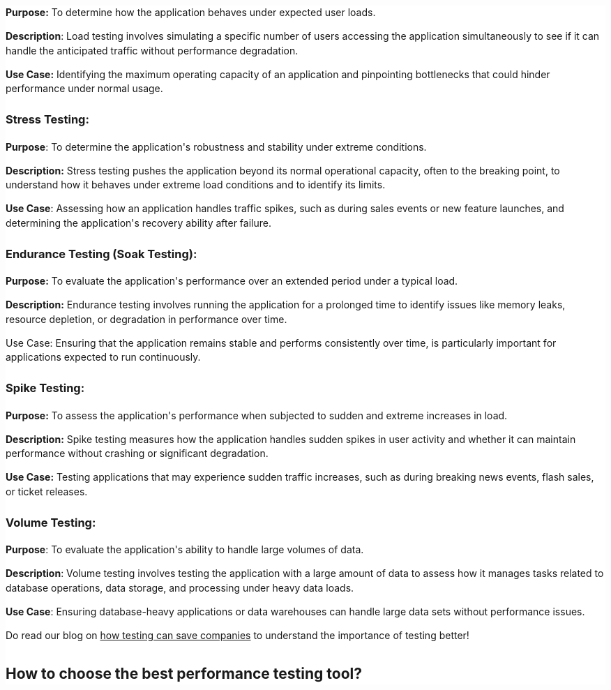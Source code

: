 **Purpose:** To determine how the application behaves under expected user loads.

**Description**: Load testing involves simulating a specific number of users accessing the application simultaneously to see if it can handle the anticipated traffic without performance degradation.

**Use Case:** Identifying the maximum operating capacity of an application and pinpointing bottlenecks that could hinder performance under normal usage.

### **Stress Testing**:

**Purpose**: To determine the application's robustness and stability under extreme conditions.

**Description:** Stress testing pushes the application beyond its normal operational capacity, often to the breaking point, to understand how it behaves under extreme load conditions and to identify its limits.

**Use Case**: Assessing how an application handles traffic spikes, such as during sales events or new feature launches, and determining the application's recovery ability after failure.

### **Endurance Testing (Soak Testing)**:

**Purpose:** To evaluate the application's performance over an extended period under a typical load.

**Description:** Endurance testing involves running the application for a prolonged time to identify issues like memory leaks, resource depletion, or degradation in performance over time.

Use Case: Ensuring that the application remains stable and performs consistently over time, is particularly important for applications expected to run continuously.

### **Spike Testing**:

**Purpose:** To assess the application's performance when subjected to sudden and extreme increases in load.

**Description:** Spike testing measures how the application handles sudden spikes in user activity and whether it can maintain performance without crashing or significant degradation.

**Use Case:** Testing applications that may experience sudden traffic increases, such as during breaking news events, flash sales, or ticket releases.

### **Volume Testing**:

**Purpose**: To evaluate the application's ability to handle large volumes of data.

**Description**: Volume testing involves testing the application with a large amount of data to assess how it manages tasks related to database operations, data storage, and processing under heavy data loads.

**Use Case**: Ensuring database-heavy applications or data warehouses can handle large data sets without performance issues.

Do read our blog on [how testing can save companies](https://keploy.io/blog/community/how-fuzz-testing-saved-a-software-company-millions) to understand the importance of testing better!

## How to choose the best performance testing tool?
